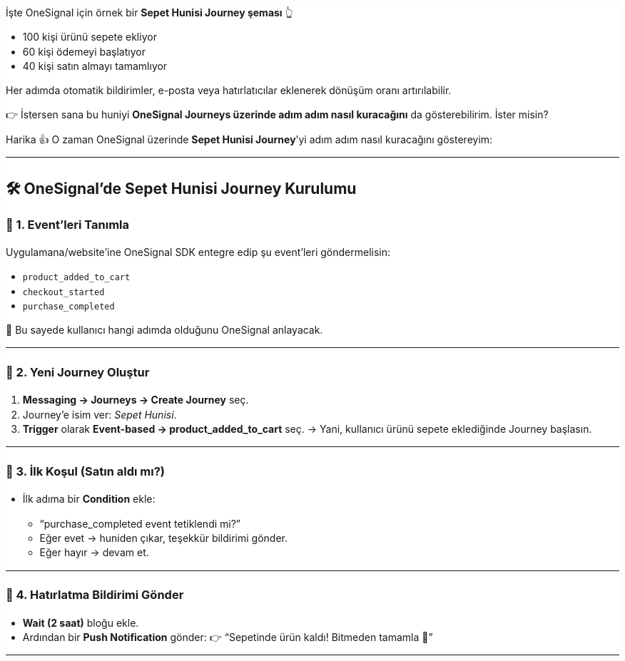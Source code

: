 İşte OneSignal için örnek bir **Sepet Hunisi Journey şeması** 👆

* 100 kişi ürünü sepete ekliyor
* 60 kişi ödemeyi başlatıyor
* 40 kişi satın almayı tamamlıyor

Her adımda otomatik bildirimler, e-posta veya hatırlatıcılar eklenerek dönüşüm oranı artırılabilir.

👉 İstersen sana bu huniyi **OneSignal Journeys üzerinde adım adım nasıl kuracağını** da gösterebilirim. İster misin?


Harika 👍 O zaman OneSignal üzerinde **Sepet Hunisi Journey**’yi adım adım nasıl kuracağını göstereyim:

---

## 🛠 OneSignal’de Sepet Hunisi Journey Kurulumu

### 🔹 1. Event’leri Tanımla

Uygulamana/website’ine OneSignal SDK entegre edip şu event’leri göndermelisin:

* `product_added_to_cart`
* `checkout_started`
* `purchase_completed`

📍 Bu sayede kullanıcı hangi adımda olduğunu OneSignal anlayacak.

---

### 🔹 2. Yeni Journey Oluştur

1. **Messaging → Journeys → Create Journey** seç.
2. Journey’e isim ver: *Sepet Hunisi*.
3. **Trigger** olarak **Event-based → product\_added\_to\_cart** seç.
   → Yani, kullanıcı ürünü sepete eklediğinde Journey başlasın.

---

### 🔹 3. İlk Koşul (Satın aldı mı?)

* İlk adıma bir **Condition** ekle:

  * “purchase\_completed event tetiklendi mi?”
  * Eğer evet → huniden çıkar, teşekkür bildirimi gönder.
  * Eğer hayır → devam et.

---

### 🔹 4. Hatırlatma Bildirimi Gönder

* **Wait (2 saat)** bloğu ekle.
* Ardından bir **Push Notification** gönder:
  👉 “Sepetinde ürün kaldı! Bitmeden tamamla 🎁”

---